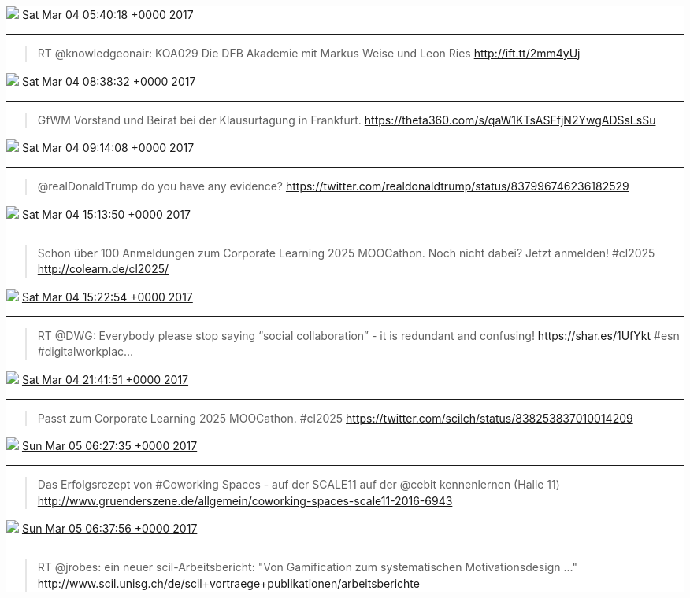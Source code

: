 <img src="media/tweet.ico" width="12" /> [Sat Mar 04 05:40:18 +0000 2017](https://twitter.com/SimonDueckert/status/837900487307427840)

----

> RT @knowledgeonair: KOA029 Die DFB Akademie mit Markus Weise und Leon Ries http://ift.tt/2mm4yUj

<img src="media/tweet.ico" width="12" /> [Sat Mar 04 08:38:32 +0000 2017](https://twitter.com/SimonDueckert/status/837945343056703488)

----

> GfWM Vorstand und Beirat bei der Klausurtagung in Frankfurt. https://theta360.com/s/qaW1KTsASFfjN2YwgADSsLsSu

<img src="media/tweet.ico" width="12" /> [Sat Mar 04 09:14:08 +0000 2017](https://twitter.com/SimonDueckert/status/837954301070880768)

----

> @realDonaldTrump do you have any evidence? https://twitter.com/realdonaldtrump/status/837996746236182529

<img src="media/tweet.ico" width="12" /> [Sat Mar 04 15:13:50 +0000 2017](https://twitter.com/SimonDueckert/status/838044823504498688)

----

> Schon über 100 Anmeldungen zum Corporate Learning 2025 MOOCathon. Noch nicht dabei? Jetzt anmelden! #cl2025 http://colearn.de/cl2025/

<img src="media/tweet.ico" width="12" /> [Sat Mar 04 15:22:54 +0000 2017](https://twitter.com/SimonDueckert/status/838047105717579776)

----

> RT @DWG: Everybody please stop saying “social collaboration” - it is redundant and confusing! https://shar.es/1UfYkt #esn #digitalworkplac…

<img src="media/tweet.ico" width="12" /> [Sat Mar 04 21:41:51 +0000 2017](https://twitter.com/SimonDueckert/status/838142470248595457)

----

> Passt zum Corporate Learning 2025 MOOCathon. #cl2025 https://twitter.com/scilch/status/838253837010014209

<img src="media/tweet.ico" width="12" /> [Sun Mar 05 06:27:35 +0000 2017](https://twitter.com/SimonDueckert/status/838274773322981376)

----

> Das Erfolgsrezept von #Coworking Spaces - auf der SCALE11 auf der @cebit kennenlernen (Halle 11) http://www.gruenderszene.de/allgemein/coworking-spaces-scale11-2016-6943

<img src="media/tweet.ico" width="12" /> [Sun Mar 05 06:37:56 +0000 2017](https://twitter.com/SimonDueckert/status/838277378145144832)

----

> RT @jrobes: ein neuer scil-Arbeitsbericht: "Von Gamification zum systematischen Motivationsdesign ..." http://www.scil.unisg.ch/de/scil+vortraege+publikationen/arbeitsberichte

